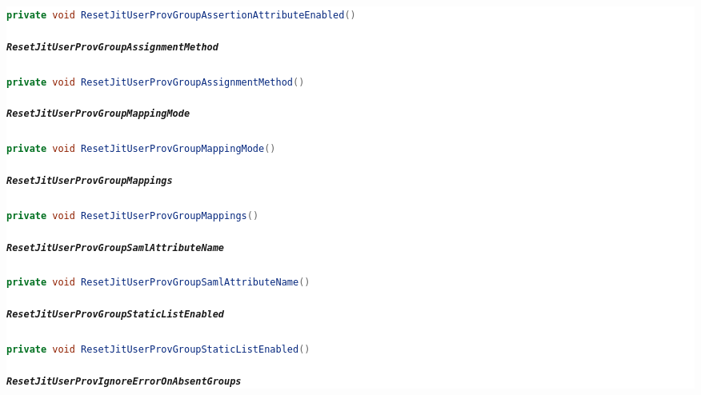 ```csharp
private void ResetJitUserProvGroupAssertionAttributeEnabled()
```

##### `ResetJitUserProvGroupAssignmentMethod` <a name="ResetJitUserProvGroupAssignmentMethod" id="rhizo-co-terraform-provider-oci.identityDomainsIdentityProvider.IdentityDomainsIdentityProvider.resetJitUserProvGroupAssignmentMethod"></a>

```csharp
private void ResetJitUserProvGroupAssignmentMethod()
```

##### `ResetJitUserProvGroupMappingMode` <a name="ResetJitUserProvGroupMappingMode" id="rhizo-co-terraform-provider-oci.identityDomainsIdentityProvider.IdentityDomainsIdentityProvider.resetJitUserProvGroupMappingMode"></a>

```csharp
private void ResetJitUserProvGroupMappingMode()
```

##### `ResetJitUserProvGroupMappings` <a name="ResetJitUserProvGroupMappings" id="rhizo-co-terraform-provider-oci.identityDomainsIdentityProvider.IdentityDomainsIdentityProvider.resetJitUserProvGroupMappings"></a>

```csharp
private void ResetJitUserProvGroupMappings()
```

##### `ResetJitUserProvGroupSamlAttributeName` <a name="ResetJitUserProvGroupSamlAttributeName" id="rhizo-co-terraform-provider-oci.identityDomainsIdentityProvider.IdentityDomainsIdentityProvider.resetJitUserProvGroupSamlAttributeName"></a>

```csharp
private void ResetJitUserProvGroupSamlAttributeName()
```

##### `ResetJitUserProvGroupStaticListEnabled` <a name="ResetJitUserProvGroupStaticListEnabled" id="rhizo-co-terraform-provider-oci.identityDomainsIdentityProvider.IdentityDomainsIdentityProvider.resetJitUserProvGroupStaticListEnabled"></a>

```csharp
private void ResetJitUserProvGroupStaticListEnabled()
```

##### `ResetJitUserProvIgnoreErrorOnAbsentGroups` <a name="ResetJitUserProvIgnoreErrorOnAbsentGroups" id="rhizo-co-terraform-provider-oci.identityDomainsIdentityProvider.IdentityDomainsIdentityProvider.resetJitUserProvIgnoreErrorOnAbsentGroups"></a>
